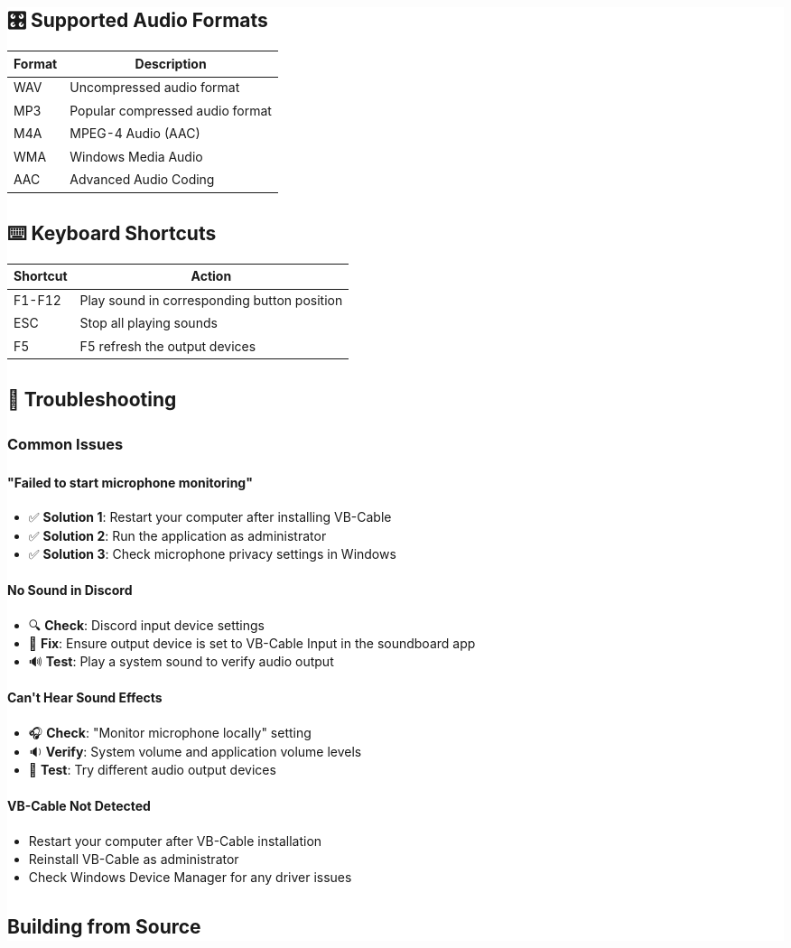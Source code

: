 ## 🎛️ Supported Audio Formats

| Format | Description |
|--------|-------------|
| WAV    | Uncompressed audio format |
| MP3    | Popular compressed audio format |
| M4A    | MPEG-4 Audio (AAC) |
| WMA    | Windows Media Audio |
| AAC    | Advanced Audio Coding |

## ⌨️ Keyboard Shortcuts

| Shortcut | Action |
|----------|--------|
| F1-F12   | Play sound in corresponding button position |
| ESC      | Stop all playing sounds |
| F5       | F5 refresh the output devices |

## 🚨 Troubleshooting

### Common Issues

#### "Failed to start microphone monitoring"
- ✅ **Solution 1**: Restart your computer after installing VB-Cable
- ✅ **Solution 2**: Run the application as administrator
- ✅ **Solution 3**: Check microphone privacy settings in Windows

#### No Sound in Discord
- 🔍 **Check**: Discord input device settings
- 🔄 **Fix**: Ensure output device is set to VB-Cable Input in the soundboard app
- 🔊 **Test**: Play a system sound to verify audio output

#### Can't Hear Sound Effects
- 🎧 **Check**: "Monitor microphone locally" setting
- 🔉 **Verify**: System volume and application volume levels
- 🔌 **Test**: Try different audio output devices

#### VB-Cable Not Detected
- Restart your computer after VB-Cable installation
- Reinstall VB-Cable as administrator
- Check Windows Device Manager for any driver issues

## Building from Source
